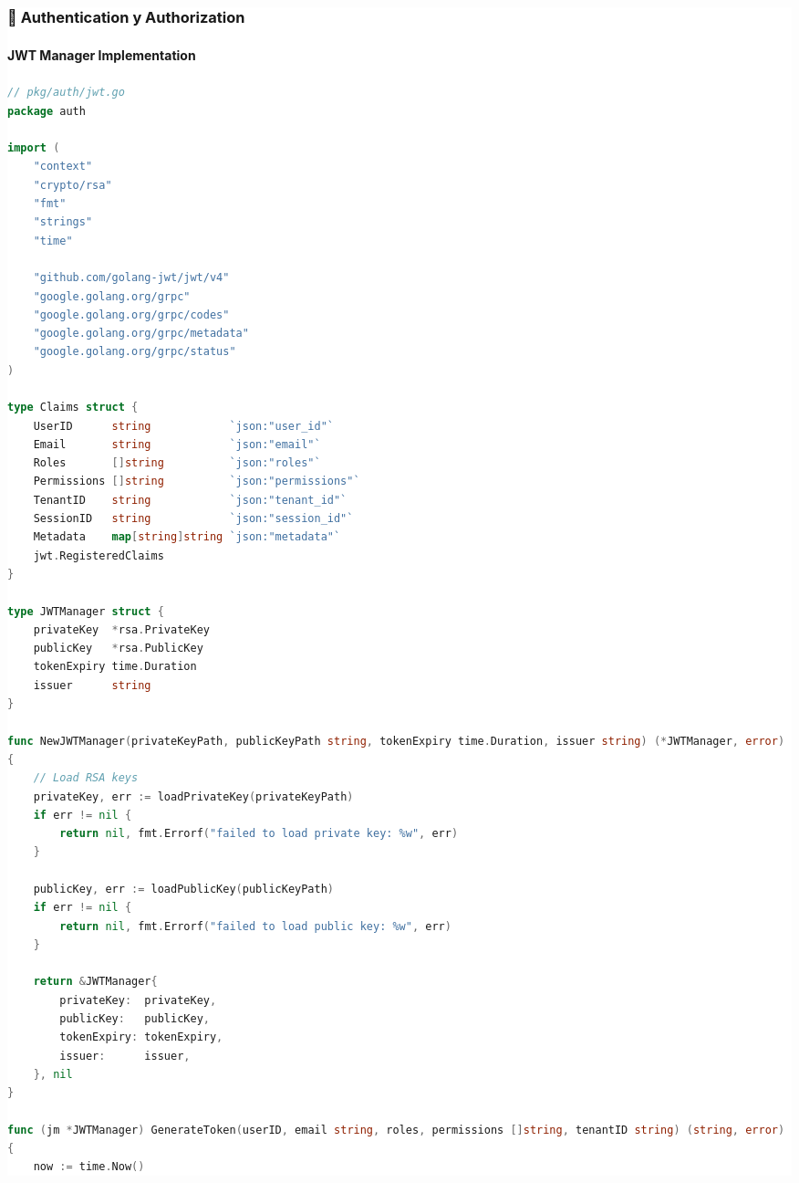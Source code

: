 ### 🔐 **Authentication y Authorization**

#### **JWT Manager Implementation**
```go
// pkg/auth/jwt.go
package auth

import (
    "context"
    "crypto/rsa"
    "fmt"
    "strings"
    "time"
    
    "github.com/golang-jwt/jwt/v4"
    "google.golang.org/grpc"
    "google.golang.org/grpc/codes"
    "google.golang.org/grpc/metadata"
    "google.golang.org/grpc/status"
)

type Claims struct {
    UserID      string            `json:"user_id"`
    Email       string            `json:"email"`
    Roles       []string          `json:"roles"`
    Permissions []string          `json:"permissions"`
    TenantID    string            `json:"tenant_id"`
    SessionID   string            `json:"session_id"`
    Metadata    map[string]string `json:"metadata"`
    jwt.RegisteredClaims
}

type JWTManager struct {
    privateKey  *rsa.PrivateKey
    publicKey   *rsa.PublicKey
    tokenExpiry time.Duration
    issuer      string
}

func NewJWTManager(privateKeyPath, publicKeyPath string, tokenExpiry time.Duration, issuer string) (*JWTManager, error) {
    // Load RSA keys
    privateKey, err := loadPrivateKey(privateKeyPath)
    if err != nil {
        return nil, fmt.Errorf("failed to load private key: %w", err)
    }
    
    publicKey, err := loadPublicKey(publicKeyPath)
    if err != nil {
        return nil, fmt.Errorf("failed to load public key: %w", err)
    }
    
    return &JWTManager{
        privateKey:  privateKey,
        publicKey:   publicKey,
        tokenExpiry: tokenExpiry,
        issuer:      issuer,
    }, nil
}

func (jm *JWTManager) GenerateToken(userID, email string, roles, permissions []string, tenantID string) (string, error) {
    now := time.Now()
```